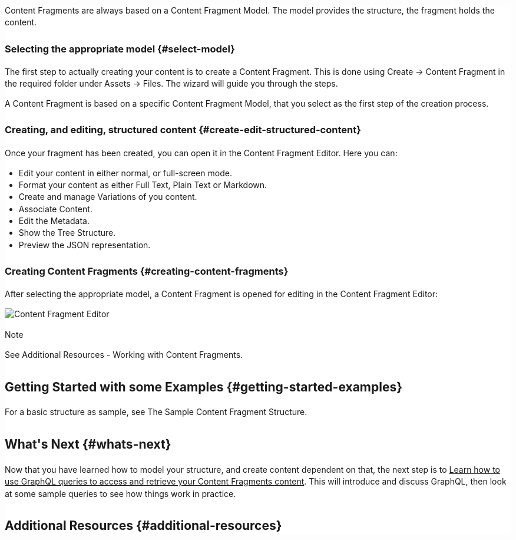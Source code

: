 Content Fragments are always based on a Content Fragment Model. The model provides the structure, the fragment holds the content.

### Selecting the appropriate model {#select-model}

The first step to actually creating your content is to create a Content Fragment. This is done using Create -> Content Fragment in the required folder under Assets -> Files. The wizard will guide you through the steps.

A Content Fragment is based on a specific Content Fragment Model, that you select as the first step of the creation process.

### Creating, and editing, structured content {#create-edit-structured-content}

Once your fragment has been created, you can open it in the Content Fragment Editor. Here you can:

* Edit your content in either normal, or full-screen mode.
* Format your content as either Full Text, Plain Text or Markdown.
* Create and manage Variations of you content.
* Associate Content.
* Edit the Metadata.
* Show the Tree Structure.
* Preview the JSON representation.

### Creating Content Fragments {#creating-content-fragments}

After selecting the appropriate model, a Content Fragment is opened for editing in the Content Fragment Editor:

![Content Fragment Editor](assets/cfm-editor.png)

>[!NOTE]
>
>See Additional Resources - Working with Content Fragments.

## Getting Started with some Examples {#getting-started-examples}



For a basic structure as sample, see The Sample Content Fragment Structure.

## What's Next {#whats-next}

Now that you have learned how to model your structure, and create content dependent on that, the next step is to [Learn how to use GraphQL queries to access and retrieve your Content Fragments content](access-your-content.md). This will introduce and discuss GraphQL, then look at some sample queries to see how things work in practice.

## Additional Resources {#additional-resources}
